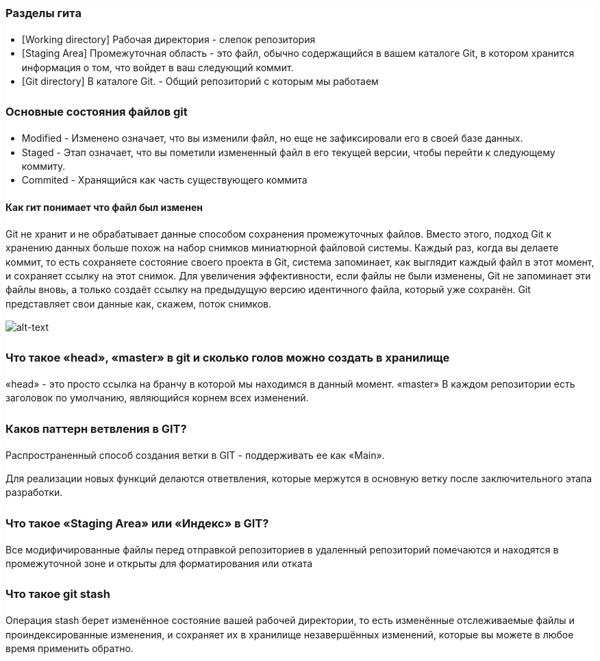 ### Разделы гита

- [Working directory]   Рабочая директория      - слепок репозитория
- [Staging Area]        Промежуточная область   - это файл, обычно содержащийся в вашем каталоге Git, 
в котором хранится информация о том, что войдет в ваш следующий коммит.
- [Git directory]       В каталоге Git.         - Общий репозиторий с которым мы работаем

### Основные состояния файлов git

- Modified  - Изменено означает, что вы изменили файл, но еще не зафиксировали его в своей базе данных.
- Staged    - Этап означает, что вы пометили измененный файл в его текущей версии, чтобы перейти к следующему коммиту.
- Commited  - Хранящийся как часть существующего коммита

#### Как гит понимает что файл был изменен

Git не хранит и не обрабатывает данные способом сохранения промежуточных файлов. 
Вместо этого, подход Git к хранению данных больше похож на набор снимков миниатюрной файловой системы. 
Каждый раз, когда вы делаете коммит, то есть сохраняете состояние своего проекта в Git, 
система запоминает, как выглядит каждый файл в этот момент, и сохраняет ссылку на этот снимок. 
Для увеличения эффективности, если файлы не были изменены, Git не запоминает эти файлы вновь, 
а только создаёт ссылку на предыдущую версию идентичного файла, который уже сохранён. 
Git представляет свои данные как, скажем, поток снимков.

![alt-text](https://git-scm.com/book/en/v2/images/deltas.png)

### Что такое «head», «master» в git и сколько голов можно создать в хранилище

«head» - это просто ссылка на бранчу в которой мы находимся в данный момент.
«master» В каждом репозитории есть заголовок по умолчанию, являющийся корнем всех изменений.

### Каков паттерн ветвления в GIT?
    
Распространенный способ создания ветки в GIT - поддерживать ее как «Main».

Для реализации новых функций делаются ответвления, которые мержутся в основную ветку после
заключительного этапа разработки.

### Что такое «Staging Area» или «Индекс» в GIT?

Все модифичированные файлы перед отправкой репозиториев в удаленный репозиторий
помечаются и находятся в промежуточной зоне и открыты для форматирования или отката

### Что такое git stash

Операция stash берет изменённое состояние вашей рабочей директории, 
то есть изменённые отслеживаемые файлы и проиндексированные изменения, 
и сохраняет их в хранилище незавершённых изменений, 
которые вы можете в любое время применить обратно.
